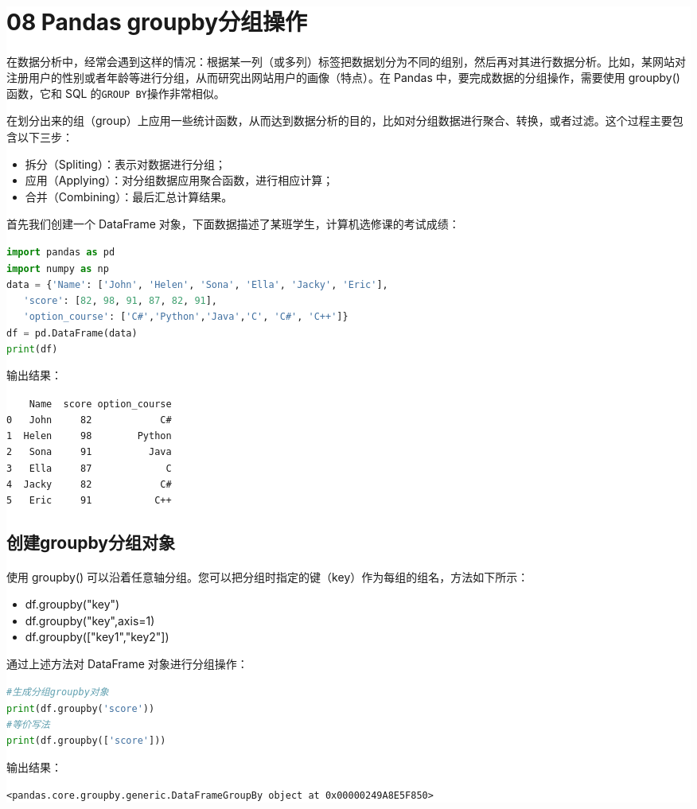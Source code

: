 # 08 Pandas groupby分组操作

在数据分析中，经常会遇到这样的情况：根据某一列（或多列）标签把数据划分为不同的组别，然后再对其进行数据分析。比如，某网站对注册用户的性别或者年龄等进行分组，从而研究出网站用户的画像（特点）。在 Pandas 中，要完成数据的分组操作，需要使用 groupby() 函数，它和 SQL 的`GROUP BY`操作非常相似。 

在划分出来的组（group）上应用一些统计函数，从而达到数据分析的目的，比如对分组数据进行聚合、转换，或者过滤。这个过程主要包含以下三步：

- 拆分（Spliting）：表示对数据进行分组；
- 应用（Applying）：对分组数据应用聚合函数，进行相应计算；
- 合并（Combining）：最后汇总计算结果。

首先我们创建一个 DataFrame 对象，下面数据描述了某班学生，计算机选修课的考试成绩：

```python
import pandas as pd 
import numpy as np 
data = {'Name': ['John', 'Helen', 'Sona', 'Ella', 'Jacky', 'Eric'], 
   'score': [82, 98, 91, 87, 82, 91], 
   'option_course': ['C#','Python','Java','C', 'C#', 'C++']} 
df = pd.DataFrame(data)
print(df)  
```

输出结果：

```
    Name  score option_course
0   John     82            C#
1  Helen     98        Python
2   Sona     91          Java
3   Ella     87             C
4  Jacky     82            C#
5   Eric     91           C++
```

## 创建groupby分组对象

使用 groupby() 可以沿着任意轴分组。您可以把分组时指定的键（key）作为每组的组名，方法如下所示：

- df.groupby("key")
- df.groupby("key",axis=1)
- df.groupby(["key1","key2"])

通过上述方法对 DataFrame 对象进行分组操作：

```python
#生成分组groupby对象
print(df.groupby('score'))
#等价写法
print(df.groupby(['score']))
```

输出结果：

```
<pandas.core.groupby.generic.DataFrameGroupBy object at 0x00000249A8E5F850>
```
